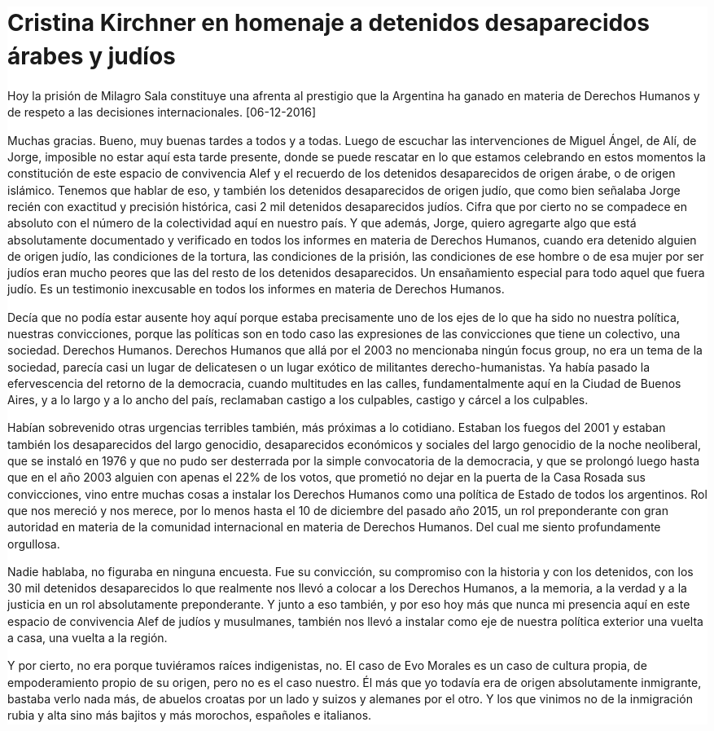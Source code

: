 # Cristina Kirchner en homenaje a detenidos desaparecidos árabes y judíos

Hoy la prisión de Milagro Sala constituye una afrenta al prestigio que la Argentina ha ganado en materia de Derechos Humanos y de respeto a las decisiones internacionales.
[06-12-2016]



Muchas gracias. Bueno, muy buenas tardes a todos y a todas. Luego de escuchar las intervenciones de Miguel Ángel, de Alí, de Jorge, imposible no estar aquí esta tarde presente, donde se puede rescatar en lo que estamos celebrando en estos momentos la constitución de este espacio de convivencia Alef y el recuerdo de los detenidos desaparecidos de origen árabe, o de origen islámico. Tenemos que hablar de eso, y también los detenidos desaparecidos de origen judío, que como bien señalaba Jorge recién con exactitud y precisión histórica, casi 2 mil detenidos desaparecidos judíos. Cifra que por cierto no se compadece en absoluto con el número de la colectividad aquí en nuestro país. Y que además, Jorge, quiero agregarte algo que está absolutamente documentado y verificado en todos los informes en materia de Derechos Humanos, cuando era detenido alguien de origen judío, las condiciones de la tortura, las condiciones de la prisión, las condiciones de ese hombre o de esa mujer por ser judíos eran mucho peores que las del resto de los detenidos desaparecidos. Un ensañamiento especial para todo aquel que fuera judío. Es un testimonio inexcusable en todos los informes en materia de Derechos Humanos.

Decía que no podía estar ausente hoy aquí porque estaba precisamente uno de los ejes de lo que ha sido no nuestra política, nuestras convicciones, porque las políticas son en todo caso las expresiones de las convicciones que tiene un colectivo, una sociedad. Derechos Humanos. Derechos Humanos que allá por el 2003 no mencionaba ningún focus group, no era un tema de la sociedad, parecía casi un lugar de delicatesen o un lugar exótico de militantes derecho-humanistas. Ya había pasado la efervescencia del retorno de la democracia, cuando multitudes en las calles, fundamentalmente aquí en la Ciudad de Buenos Aires, y a lo largo y a lo ancho del país, reclamaban castigo a los culpables, castigo y cárcel a los culpables.

Habían sobrevenido otras urgencias terribles también, más próximas a lo cotidiano. Estaban los fuegos del 2001 y estaban también los desaparecidos del largo genocidio, desaparecidos económicos y sociales del largo genocidio de la noche neoliberal, que se instaló en 1976 y que no pudo ser desterrada por la simple convocatoria de la democracia, y que se prolongó luego hasta que en el año 2003 alguien con apenas el 22% de los votos, que prometió no dejar en la puerta de la Casa Rosada sus convicciones, vino entre muchas cosas a instalar los Derechos Humanos como una política de Estado de todos los argentinos. Rol que nos mereció y nos merece, por lo menos hasta el 10 de diciembre del pasado año 2015, un rol preponderante con gran autoridad en materia de la comunidad internacional en materia de Derechos Humanos. Del cual me siento profundamente orgullosa.

Nadie hablaba, no figuraba en ninguna encuesta. Fue su convicción, su compromiso con la historia y con los detenidos, con los 30 mil detenidos desaparecidos lo que realmente nos llevó a colocar a los Derechos Humanos, a la memoria, a la verdad y a la justicia en un rol absolutamente preponderante. Y junto a eso también, y por eso hoy más que nunca mi presencia aquí en este espacio de convivencia Alef de judíos y musulmanes, también nos llevó a instalar como eje de nuestra política exterior una vuelta a casa, una vuelta a la región.




Y por cierto, no era porque tuviéramos raíces indigenistas, no. El caso de Evo Morales es un caso de cultura propia, de empoderamiento propio de su origen, pero no es el caso nuestro. Él más que yo todavía era de origen absolutamente inmigrante, bastaba verlo nada más, de abuelos croatas por un lado y suizos y alemanes por el otro. Y los que vinimos no de la inmigración rubia y alta sino más bajitos y más morochos, españoles e italianos.

